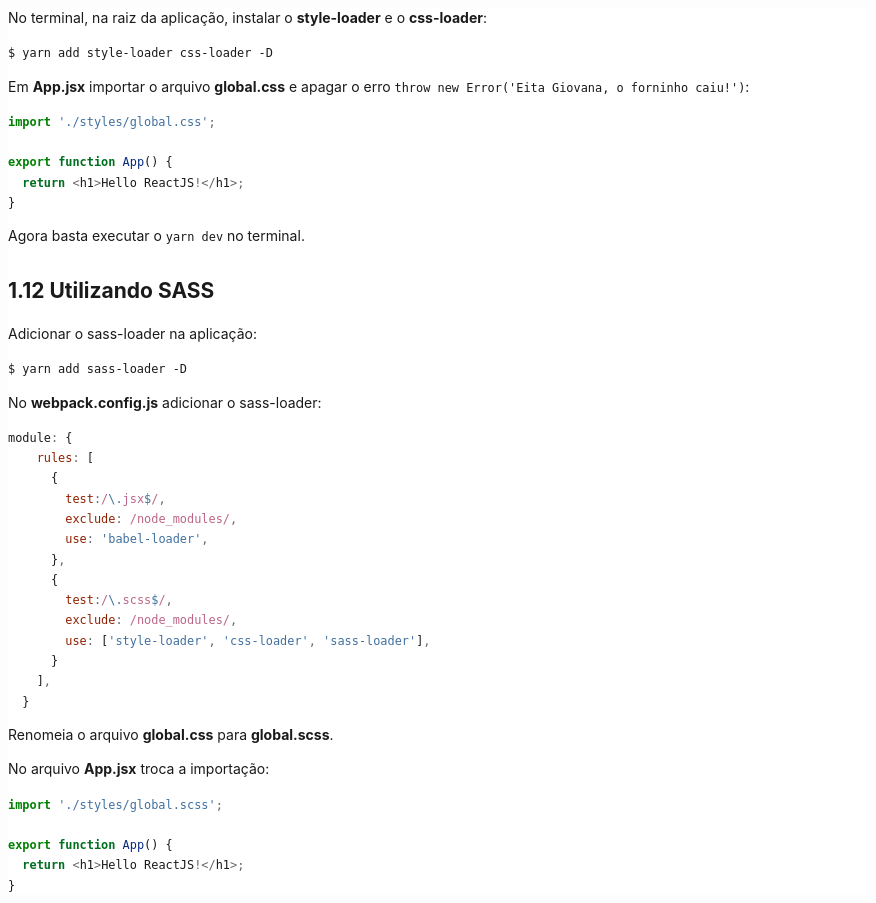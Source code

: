 No terminal, na raiz da aplicação, instalar o **style-loader**  e o **css-loader**:

```shell
$ yarn add style-loader css-loader -D
```

Em **App.jsx** importar o arquivo **global.css** e apagar o erro `throw new Error('Eita Giovana, o forninho caiu!')`:

```javascript
import './styles/global.css';

export function App() {
  return <h1>Hello ReactJS!</h1>; 
}
```

Agora basta executar o `yarn dev` no terminal.



## 1.12 Utilizando SASS

Adicionar o sass-loader na aplicação:

```shell
$ yarn add sass-loader -D
```

No **webpack.config.js** adicionar o sass-loader:

```js
module: {
    rules: [
      {
        test:/\.jsx$/,
        exclude: /node_modules/,
        use: 'babel-loader',
      },
      {
        test:/\.scss$/,
        exclude: /node_modules/,
        use: ['style-loader', 'css-loader', 'sass-loader'],
      }
    ],
  }
```

Renomeia o arquivo **global.css** para **global.scss**.

No arquivo **App.jsx** troca a importação:

```js
import './styles/global.scss';

export function App() {
  return <h1>Hello ReactJS!</h1>; 
}
```
